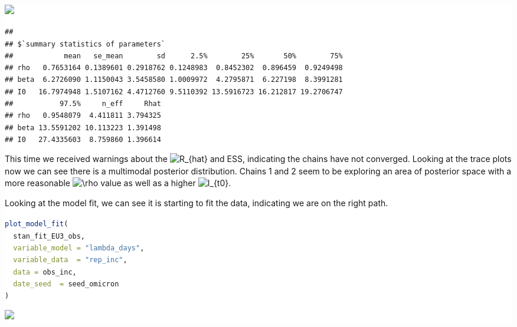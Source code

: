 ![](rmd-git_files/figure-gfm/unnamed-chunk-22-3.png)

    ## 
    ## $`summary statistics of parameters`
    ##            mean   se_mean        sd      2.5%        25%       50%        75%
    ## rho   0.7653164 0.1389601 0.2918762 0.1248983  0.8452302  0.896459  0.9249498
    ## beta  6.2726090 1.1150043 3.5458580 1.0009972  4.2795871  6.227198  8.3991281
    ## I0   16.7974948 1.5107162 4.4712760 9.5110392 13.5916723 16.212817 19.2706747
    ##           97.5%     n_eff     Rhat
    ## rho   0.9548079  4.411811 3.794325
    ## beta 13.5591202 10.113223 1.391498
    ## I0   27.4335603  8.759860 1.396614

This time we received warnings about the
![R\_{hat}](https://latex.codecogs.com/png.image?%5Cdpi%7B110%7D&space;%5Cbg_white&space;R_%7Bhat%7D "R_{hat}")
and ESS, indicating the chains have not converged. Looking at the trace
plots now we can see there is a multimodal posterior distribution.
Chains 1 and 2 seem to be exploring an area of posterior space with a
more reasonable
![\\rho](https://latex.codecogs.com/png.image?%5Cdpi%7B110%7D&space;%5Cbg_white&space;%5Crho "\rho")
value as well as a higher
![I\_{t0}](https://latex.codecogs.com/png.image?%5Cdpi%7B110%7D&space;%5Cbg_white&space;I_%7Bt0%7D "I_{t0}").

Looking at the model fit, we can see it is starting to fit the data,
indicating we are on the right path.

``` r
plot_model_fit(
  stan_fit_EU3_obs,
  variable_model = "lambda_days",
  variable_data  = "rep_inc",
  data = obs_inc,
  date_seed  = seed_omicron
)
```

![](rmd-git_files/figure-gfm/unnamed-chunk-23-1.png)
